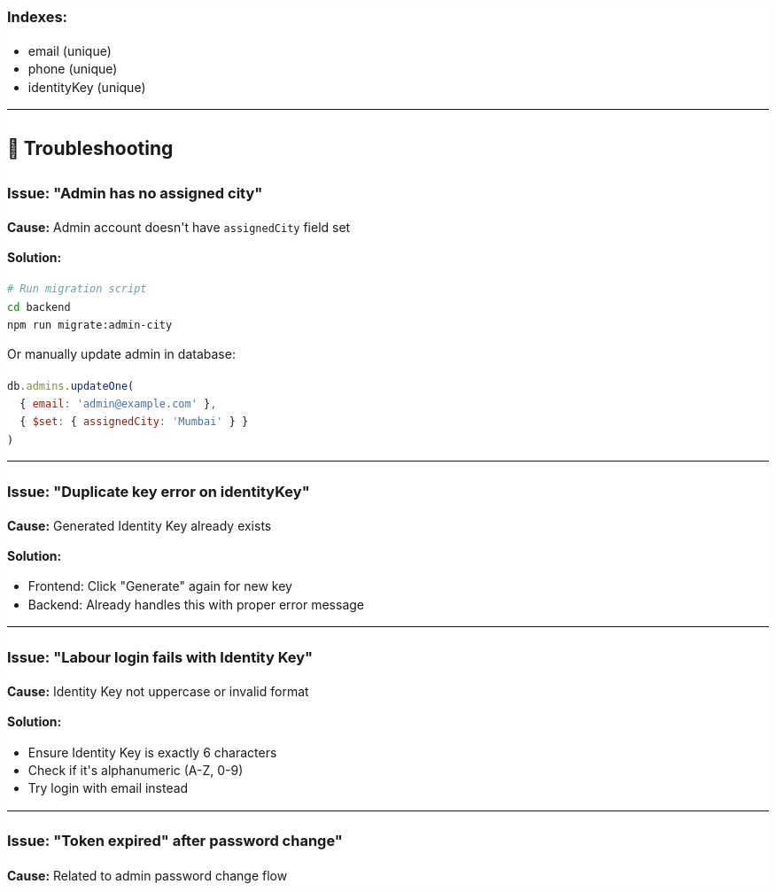 ### **Indexes:**
- email (unique)
- phone (unique)
- identityKey (unique)

---

## 🐛 Troubleshooting

### **Issue: "Admin has no assigned city"**

**Cause:** Admin account doesn't have `assignedCity` field set

**Solution:**
```bash
# Run migration script
cd backend
npm run migrate:admin-city
```

Or manually update admin in database:
```javascript
db.admins.updateOne(
  { email: 'admin@example.com' },
  { $set: { assignedCity: 'Mumbai' } }
)
```

---

### **Issue: "Duplicate key error on identityKey"**

**Cause:** Generated Identity Key already exists

**Solution:**
- Frontend: Click "Generate" again for new key
- Backend: Already handles this with proper error message

---

### **Issue: "Labour login fails with Identity Key"**

**Cause:** Identity Key not uppercase or invalid format

**Solution:**
- Ensure Identity Key is exactly 6 characters
- Check if it's alphanumeric (A-Z, 0-9)
- Try login with email instead

---

### **Issue: "Token expired" after password change"**

**Cause:** Related to admin password change flow

